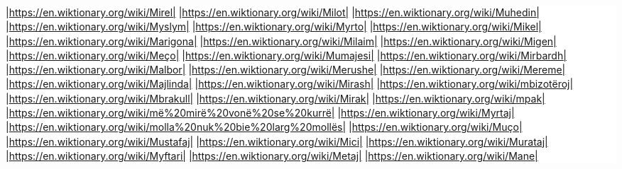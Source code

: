 |https://en.wiktionary.org/wiki/Mirel|
|https://en.wiktionary.org/wiki/Milot|
|https://en.wiktionary.org/wiki/Muhedin|
|https://en.wiktionary.org/wiki/Myslym|
|https://en.wiktionary.org/wiki/Myrto|
|https://en.wiktionary.org/wiki/Mikel|
|https://en.wiktionary.org/wiki/Marigona|
|https://en.wiktionary.org/wiki/Milaim|
|https://en.wiktionary.org/wiki/Migen|
|https://en.wiktionary.org/wiki/Meço|
|https://en.wiktionary.org/wiki/Mumajesi|
|https://en.wiktionary.org/wiki/Mirbardh|
|https://en.wiktionary.org/wiki/Malbor|
|https://en.wiktionary.org/wiki/Merushe|
|https://en.wiktionary.org/wiki/Mereme|
|https://en.wiktionary.org/wiki/Majlinda|
|https://en.wiktionary.org/wiki/Mirash|
|https://en.wiktionary.org/wiki/mbizotëroj|
|https://en.wiktionary.org/wiki/Mbrakull|
|https://en.wiktionary.org/wiki/Mirak|
|https://en.wiktionary.org/wiki/mpak|
|https://en.wiktionary.org/wiki/më%20mirë%20vonë%20se%20kurrë|
|https://en.wiktionary.org/wiki/Myrtaj|
|https://en.wiktionary.org/wiki/molla%20nuk%20bie%20larg%20mollës|
|https://en.wiktionary.org/wiki/Muço|
|https://en.wiktionary.org/wiki/Mustafaj|
|https://en.wiktionary.org/wiki/Mici|
|https://en.wiktionary.org/wiki/Murataj|
|https://en.wiktionary.org/wiki/Myftari|
|https://en.wiktionary.org/wiki/Metaj|
|https://en.wiktionary.org/wiki/Mane|

